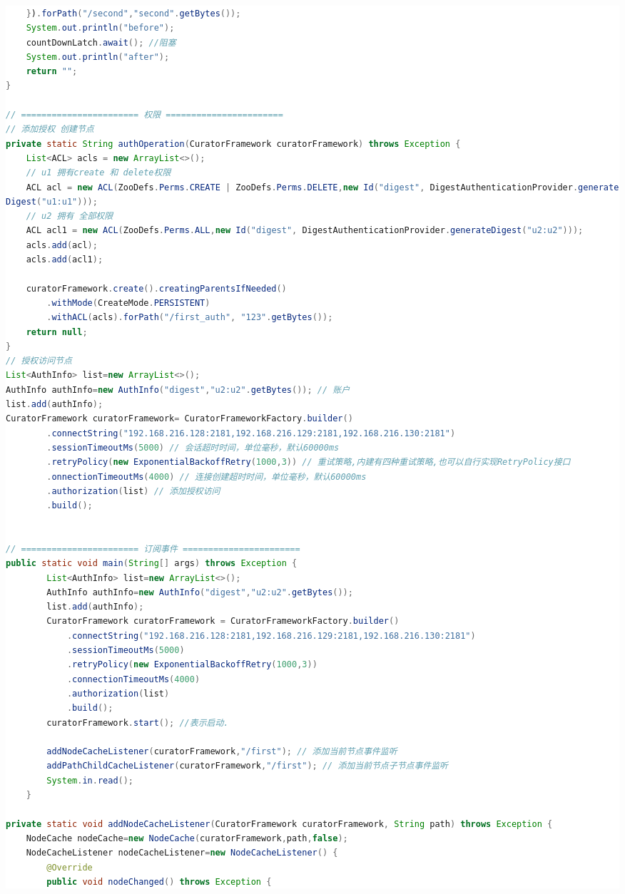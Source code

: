 ```java
    }).forPath("/second","second".getBytes());
    System.out.println("before");
    countDownLatch.await(); //阻塞
    System.out.println("after");
    return "";
}

// ======================= 权限 =======================
// 添加授权 创建节点
private static String authOperation(CuratorFramework curatorFramework) throws Exception {
    List<ACL> acls = new ArrayList<>();
    // u1 拥有create 和 delete权限
    ACL acl = new ACL(ZooDefs.Perms.CREATE | ZooDefs.Perms.DELETE,new Id("digest", DigestAuthenticationProvider.generateDigest("u1:u1")));
    // u2 拥有 全部权限
    ACL acl1 = new ACL(ZooDefs.Perms.ALL,new Id("digest", DigestAuthenticationProvider.generateDigest("u2:u2")));
    acls.add(acl);
    acls.add(acl1);
    
    curatorFramework.create().creatingParentsIfNeeded()
        .withMode(CreateMode.PERSISTENT)
        .withACL(acls).forPath("/first_auth", "123".getBytes());
    return null;
}
// 授权访问节点
List<AuthInfo> list=new ArrayList<>();
AuthInfo authInfo=new AuthInfo("digest","u2:u2".getBytes()); // 账户
list.add(authInfo);
CuratorFramework curatorFramework= CuratorFrameworkFactory.builder()
        .connectString("192.168.216.128:2181,192.168.216.129:2181,192.168.216.130:2181")
        .sessionTimeoutMs(5000) // 会话超时时间，单位毫秒，默认60000ms
        .retryPolicy(new ExponentialBackoffRetry(1000,3)) // 重试策略,内建有四种重试策略,也可以自行实现RetryPolicy接口
        .onnectionTimeoutMs(4000) // 连接创建超时时间，单位毫秒，默认60000ms
	    .authorization(list) // 添加授权访问
        .build();


// ======================= 订阅事件 =======================
public static void main(String[] args) throws Exception {
        List<AuthInfo> list=new ArrayList<>();
        AuthInfo authInfo=new AuthInfo("digest","u2:u2".getBytes());
        list.add(authInfo);
        CuratorFramework curatorFramework = CuratorFrameworkFactory.builder()
            .connectString("192.168.216.128:2181,192.168.216.129:2181,192.168.216.130:2181")
            .sessionTimeoutMs(5000)
            .retryPolicy(new ExponentialBackoffRetry(1000,3))
            .connectionTimeoutMs(4000)
            .authorization(list)
            .build();
        curatorFramework.start(); //表示启动.

        addNodeCacheListener(curatorFramework,"/first"); // 添加当前节点事件监听
        addPathChildCacheListener(curatorFramework,"/first"); // 添加当前节点子节点事件监听
        System.in.read();
    }

private static void addNodeCacheListener(CuratorFramework curatorFramework, String path) throws Exception {
    NodeCache nodeCache=new NodeCache(curatorFramework,path,false);
    NodeCacheListener nodeCacheListener=new NodeCacheListener() {
        @Override
        public void nodeChanged() throws Exception {
```